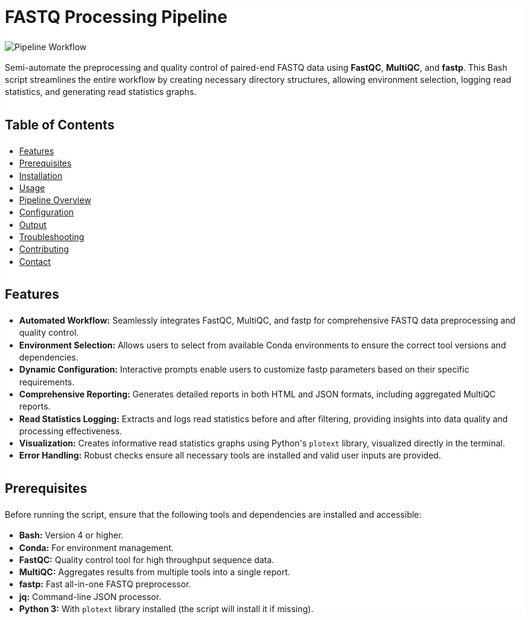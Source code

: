 # FASTQ Processing Pipeline

![Pipeline Workflow](https://img.shields.io/badge/Pipeline-FASTQ%20Processing-brightgreen)

Semi-automate the preprocessing and quality control of paired-end FASTQ data using **FastQC**, **MultiQC**, and **fastp**. This Bash script streamlines the entire workflow by creating necessary directory structures, allowing environment selection, logging read statistics, and generating read statistics graphs.

## Table of Contents

- [Features](#features)
- [Prerequisites](#prerequisites)
- [Installation](#installation)
- [Usage](#usage)
- [Pipeline Overview](#pipeline-overview)
- [Configuration](#configuration)
- [Output](#output)
- [Troubleshooting](#troubleshooting)
- [Contributing](#contributing)
- [Contact](#contact)

## Features

- **Automated Workflow:** Seamlessly integrates FastQC, MultiQC, and fastp for comprehensive FASTQ data preprocessing and quality control.
- **Environment Selection:** Allows users to select from available Conda environments to ensure the correct tool versions and dependencies.
- **Dynamic Configuration:** Interactive prompts enable users to customize fastp parameters based on their specific requirements.
- **Comprehensive Reporting:** Generates detailed reports in both HTML and JSON formats, including aggregated MultiQC reports.
- **Read Statistics Logging:** Extracts and logs read statistics before and after filtering, providing insights into data quality and processing effectiveness.
- **Visualization:** Creates informative read statistics graphs using Python's `plotext` library, visualized directly in the terminal.
- **Error Handling:** Robust checks ensure all necessary tools are installed and valid user inputs are provided.

## Prerequisites

Before running the script, ensure that the following tools and dependencies are installed and accessible:

- **Bash:** Version 4 or higher.
- **Conda:** For environment management.
- **FastQC:** Quality control tool for high throughput sequence data.
- **MultiQC:** Aggregates results from multiple tools into a single report.
- **fastp:** Fast all-in-one FASTQ preprocessor.
- **jq:** Command-line JSON processor.
- **Python 3:** With `plotext` library installed (the script will install it if missing).
